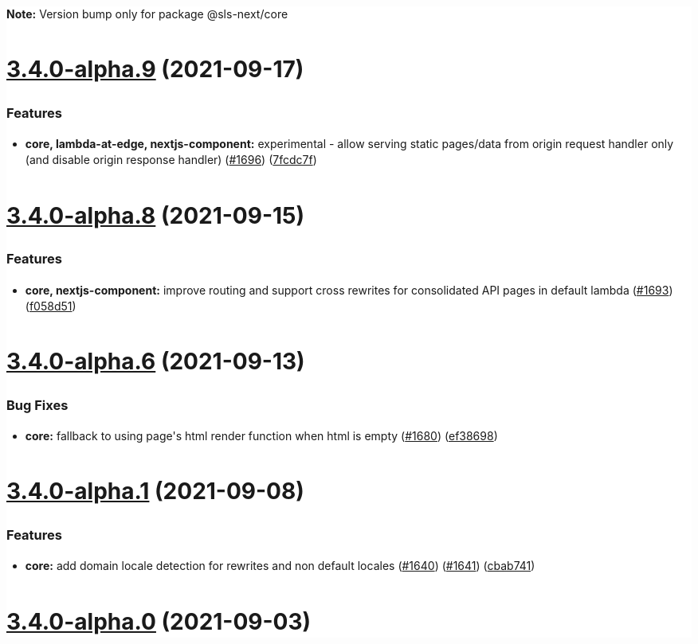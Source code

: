 **Note:** Version bump only for package @sls-next/core

# [3.4.0-alpha.9](https://github.com/serverless-nextjs/serverless-next.js/compare/v3.4.0-alpha.8...v3.4.0-alpha.9) (2021-09-17)

### Features

- **core, lambda-at-edge, nextjs-component:** experimental - allow serving static pages/data from origin request handler only (and disable origin response handler) ([#1696](https://github.com/serverless-nextjs/serverless-next.js/issues/1696)) ([7fcdc7f](https://github.com/serverless-nextjs/serverless-next.js/commit/7fcdc7fd4970402c7f19e09a7fa90d22a82804e4))

# [3.4.0-alpha.8](https://github.com/serverless-nextjs/serverless-next.js/compare/v3.4.0-alpha.7...v3.4.0-alpha.8) (2021-09-15)

### Features

- **core, nextjs-component:** improve routing and support cross rewrites for consolidated API pages in default lambda ([#1693](https://github.com/serverless-nextjs/serverless-next.js/issues/1693)) ([f058d51](https://github.com/serverless-nextjs/serverless-next.js/commit/f058d5111d8ba1bcb02cc81cd4d52b43fd4d52ee))

# [3.4.0-alpha.6](https://github.com/serverless-nextjs/serverless-next.js/compare/v3.4.0-alpha.5...v3.4.0-alpha.6) (2021-09-13)

### Bug Fixes

- **core:** fallback to using page's html render function when html is empty ([#1680](https://github.com/serverless-nextjs/serverless-next.js/issues/1680)) ([ef38698](https://github.com/serverless-nextjs/serverless-next.js/commit/ef38698dff32778904df7902fb51952256f43bd4))

# [3.4.0-alpha.1](https://github.com/serverless-nextjs/serverless-next.js/compare/v3.4.0-alpha.0...v3.4.0-alpha.1) (2021-09-08)

### Features

- **core:** add domain locale detection for rewrites and non default locales ([#1640](https://github.com/serverless-nextjs/serverless-next.js/issues/1640)) ([#1641](https://github.com/serverless-nextjs/serverless-next.js/issues/1641)) ([cbab741](https://github.com/serverless-nextjs/serverless-next.js/commit/cbab7419e8bddfbde8b97104d0229307fc5694d8))

# [3.4.0-alpha.0](https://github.com/serverless-nextjs/serverless-next.js/compare/v3.3.1-alpha.1...v3.4.0-alpha.0) (2021-09-03)
